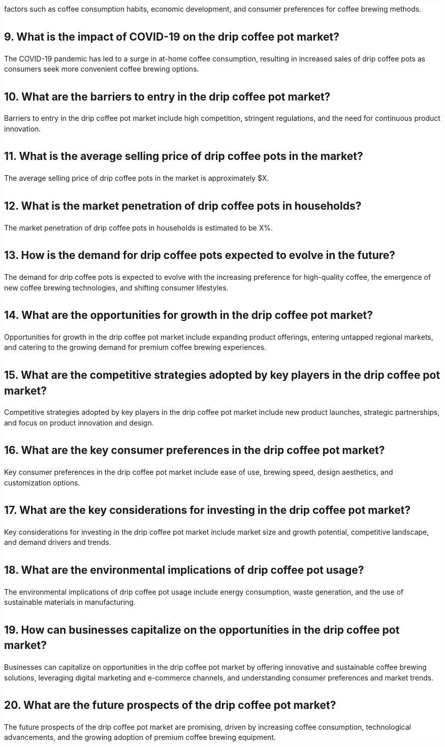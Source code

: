 factors such as coffee consumption habits, economic development, and consumer preferences for coffee brewing methods.</p><h2>9. What is the impact of COVID-19 on the drip coffee pot market?</h2><p>The COVID-19 pandemic has led to a surge in at-home coffee consumption, resulting in increased sales of drip coffee pots as consumers seek more convenient coffee brewing options.</p><h2>10. What are the barriers to entry in the drip coffee pot market?</h2><p>Barriers to entry in the drip coffee pot market include high competition, stringent regulations, and the need for continuous product innovation.</p><h2>11. What is the average selling price of drip coffee pots in the market?</h2><p>The average selling price of drip coffee pots in the market is approximately $X.</p><h2>12. What is the market penetration of drip coffee pots in households?</h2><p>The market penetration of drip coffee pots in households is estimated to be X%.</p><h2>13. How is the demand for drip coffee pots expected to evolve in the future?</h2><p>The demand for drip coffee pots is expected to evolve with the increasing preference for high-quality coffee, the emergence of new coffee brewing technologies, and shifting consumer lifestyles.</p><h2>14. What are the opportunities for growth in the drip coffee pot market?</h2><p>Opportunities for growth in the drip coffee pot market include expanding product offerings, entering untapped regional markets, and catering to the growing demand for premium coffee brewing experiences.</p><h2>15. What are the competitive strategies adopted by key players in the drip coffee pot market?</h2><p>Competitive strategies adopted by key players in the drip coffee pot market include new product launches, strategic partnerships, and focus on product innovation and design.</p><h2>16. What are the key consumer preferences in the drip coffee pot market?</h2><p>Key consumer preferences in the drip coffee pot market include ease of use, brewing speed, design aesthetics, and customization options.</p><h2>17. What are the key considerations for investing in the drip coffee pot market?</h2><p>Key considerations for investing in the drip coffee pot market include market size and growth potential, competitive landscape, and demand drivers and trends.</p><h2>18. What are the environmental implications of drip coffee pot usage?</h2><p>The environmental implications of drip coffee pot usage include energy consumption, waste generation, and the use of sustainable materials in manufacturing.</p><h2>19. How can businesses capitalize on the opportunities in the drip coffee pot market?</h2><p>Businesses can capitalize on opportunities in the drip coffee pot market by offering innovative and sustainable coffee brewing solutions, leveraging digital marketing and e-commerce channels, and understanding consumer preferences and market trends.</p><h2>20. What are the future prospects of the drip coffee pot market?</h2><p>The future prospects of the drip coffee pot market are promising, driven by increasing coffee consumption, technological advancements, and the growing adoption of premium coffee brewing equipment.</p></body></html></strong></p>
